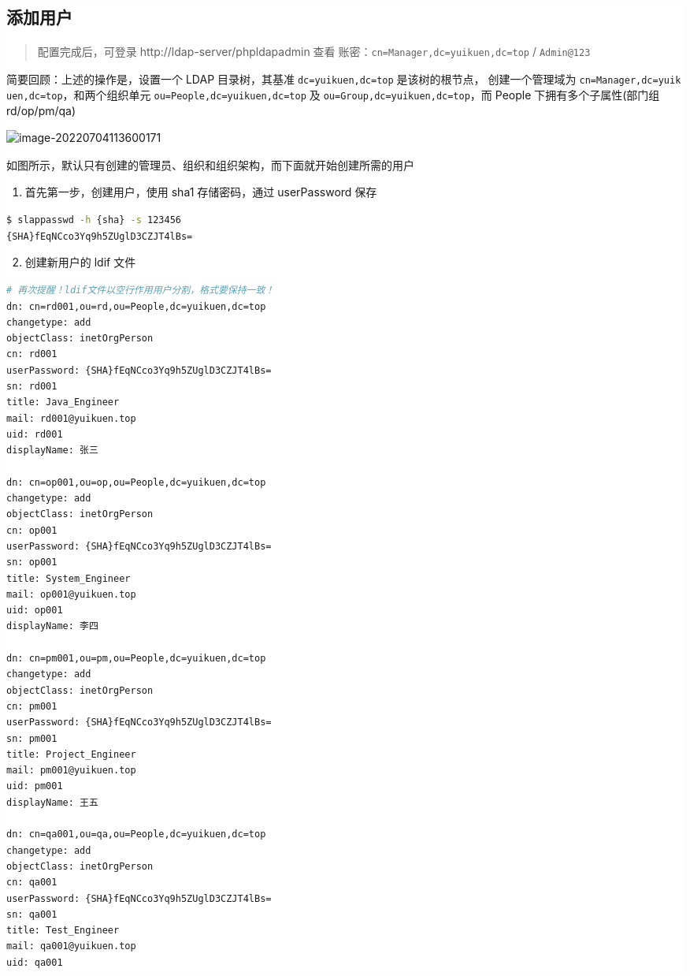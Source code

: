 ## 添加用户

> 配置完成后，可登录 http://ldap-server/phpldapadmin 查看
> 账密：`cn=Manager,dc=yuikuen,dc=top` / `Admin@123`

简要回顾：上述的操作是，设置一个 LDAP 目录树，其基准 `dc=yuikuen,dc=top` 是该树的根节点，
创建一个管理域为 `cn=Manager,dc=yuikuen,dc=top`，和两个组织单元 `ou=People,dc=yuikuen,dc=top` 及 
`ou=Group,dc=yuikuen,dc=top`，而 People 下拥有多个子属性(部门组 rd/op/pm/qa)

![image-20220704113600171](https://yuikuen-1259273046.cos.ap-guangzhou.myqcloud.com/devops/image-20220704113600171.png)

如图所示，默认只有创建的管理员、组织和组织架构，而下面就开始创建所需的用户

1. 首先第一步，创建用户，使用 sha1 存储密码，通过 userPassword 保存

```bash
$ slappasswd -h {sha} -s 123456
{SHA}fEqNCco3Yq9h5ZUglD3CZJT4lBs=
```

2. 创建新用户的 ldif 文件

```bash
# 再次提醒！ldif文件以空行作用用户分割，格式要保持一致！
dn: cn=rd001,ou=rd,ou=People,dc=yuikuen,dc=top
changetype: add
objectClass: inetOrgPerson
cn: rd001
userPassword: {SHA}fEqNCco3Yq9h5ZUglD3CZJT4lBs=
sn: rd001
title: Java_Engineer
mail: rd001@yuikuen.top
uid: rd001
displayName: 张三

dn: cn=op001,ou=op,ou=People,dc=yuikuen,dc=top
changetype: add
objectClass: inetOrgPerson
cn: op001
userPassword: {SHA}fEqNCco3Yq9h5ZUglD3CZJT4lBs=
sn: op001
title: System_Engineer
mail: op001@yuikuen.top
uid: op001
displayName: 李四

dn: cn=pm001,ou=pm,ou=People,dc=yuikuen,dc=top
changetype: add
objectClass: inetOrgPerson
cn: pm001
userPassword: {SHA}fEqNCco3Yq9h5ZUglD3CZJT4lBs=
sn: pm001
title: Project_Engineer
mail: pm001@yuikuen.top
uid: pm001
displayName: 王五

dn: cn=qa001,ou=qa,ou=People,dc=yuikuen,dc=top
changetype: add
objectClass: inetOrgPerson
cn: qa001
userPassword: {SHA}fEqNCco3Yq9h5ZUglD3CZJT4lBs=
sn: qa001
title: Test_Engineer
mail: qa001@yuikuen.top
uid: qa001
```